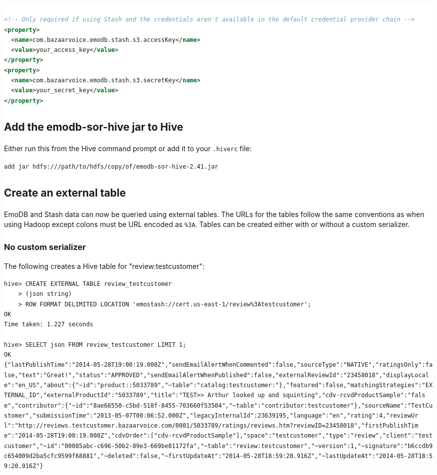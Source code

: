 ```xml

<!-- Only required if using Stash and the credentials aren't available in the default credential provider chain -->
<property>
  <name>com.bazaarvoice.emodb.stash.s3.accessKey</name>
  <value>your_access_key</value>
</property>
<property>
  <name>com.bazaarvoice.emodb.stash.s3.secretKey</name>
  <value>your_secret_key</value>
</property>
```

Add the emodb-sor-hive jar to Hive
----------------------------------

Either run this from the Hive command prompt or add it to your `.hiverc` file:

```
add jar hdfs:///path/to/hdfs/copy/of/emodb-sor-hive-2.41.jar
```

Create an external table
------------------------

EmoDB and Stash data can now be queried using external tables.  The URLs for the tables follow the same conventions
as when using Hadoop except colons must be URL encoded as `%3A`.  Tables can be created either with or without a
custom serializer.

### No custom serializer

The following creates a Hive table for "review:testcustomer":

```
hive> CREATE EXTERNAL TABLE review_testcustomer
    > (json string)
    > ROW FORMAT DELIMITED LOCATION 'emostash://cert.us-east-1/review%3Atestcustomer';
OK
Time taken: 1.227 seconds

hive> SELECT json FROM review_testcustomer LIMIT 1;
OK
{"lastPublishTime":"2014-05-28T19:00:19.000Z","sendEmailAlertWhenCommented":false,"sourceType":"NATIVE","ratingsOnly":false,"text":"Great!","status":"APPROVED","sendEmailAlertWhenPublished":false,"externalReviewId":"23458018","displayLocale":"en_US","about":{"~id":"product::5033789","~table":"catalog:testcustomer:"},"featured":false,"matchingStrategies":"EXTERNAL_ID","externalProductId":"5033789","title":"TEST>> Arthur looked up and squinting","cdv-rcvdProductSample":"false","contributor":{"~id":"8ae68550-c5bd-518f-8455-703660f53504","~table":"contributor:testcustomer"},"sourceName":"TestCustomer","submissionTime":"2013-05-07T00:06:52.000Z","legacyInternalId":23639195,"language":"en","rating":4,"reviewUrl":"http://reviews.testcustomer.bazaarvoice.com/0001/5033789/ratings/reviews.htm?reviewID=23458018","firstPublishTime":"2014-05-28T19:00:19.000Z","cdvOrder":["cdv-rcvdProductSample"],"space":"testcustomer","type":"review","client":"testcustomer","~id":"00085abc-c696-50b2-89e3-669be81172fa","~table":"review:testcustomer","~version":1,"~signature":"b6ccdb9c654009d2ba5cfc9599f68881","~deleted":false,"~firstUpdateAt":"2014-05-28T18:59:20.916Z","~lastUpdateAt":"2014-05-28T18:59:20.916Z"}
```
